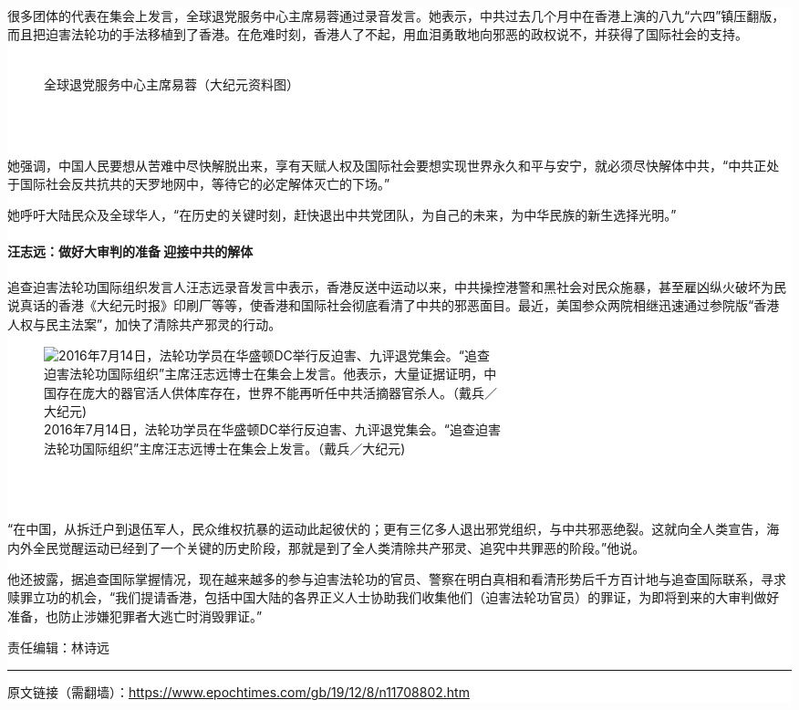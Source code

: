   很多团体的代表在集会上发言，全球退党服务中心主席易蓉通过录音发言。她表示，中共过去几个月中在香港上演的八九“六四”镇压翻版，而且把迫害法轮功的手法移植到了香港。在危难时刻，香港人了不起，用血泪勇敢地向邪恶的政权说不，并获得了国际社会的支持。
 </p>
 <figure aria-describedby="caption-attachment-6031619" class="wp-caption aligncenter" id="attachment_6031619" style="width: 503px">
  <ok href="https://i.epochtimes.com/assets/uploads/2011/07/1107282329351160_1.jpg" target="_blank">
   <img alt="" class="wp-image-6031619" src="https://i.epochtimes.com/assets/uploads/2011/07/1107282329351160_1.jpg"/>
  </ok>
  <br/><figcaption class="wp-caption-text" id="caption-attachment-6031619">
   全球退党服务中心主席易蓉（大纪元资料图）
  </figcaption><br/>
 </figure><br/>
 <p>
  她强调，中国人民要想从苦难中尽快解脱出来，享有天赋人权及国际社会要想实现世界永久和平与安宁，就必须尽快解体中共，“中共正处于国际社会反共抗共的天罗地网中，等待它的必定解体灭亡的下场。”
 </p>
 <p>
  她呼吁大陆民众及全球华人，“在历史的关键时刻，赶快退出中共党团队，为自己的未来，为中华民族的新生选择光明。”
 </p>
 <h4>
  <b>
   汪志远：做好大审判的准备
  </b>
  <b>
  </b>
  <b>
   迎接中共的解体
  </b>
 </h4>
 <p>
  追查迫害法轮功国际组织发言人汪志远录音发言中表示，香港反送中运动以来，中共操控港警和黑社会对民众施暴，甚至雇凶纵火破坏为民说真话的香港《大纪元时报》印刷厂等等，使香港和国际社会彻底看清了中共的邪恶面目。最近，美国参众两院相继迅速通过参院版“香港人权与民主法案”，加快了清除共产邪灵的行动。
 </p>
 <figure aria-describedby="caption-attachment-8103712" class="wp-caption aligncenter" id="attachment_8103712" style="width: 501px">
  <ok href="https://i.epochtimes.com/assets/uploads/2016/07/MG_0031.jpg" target="_blank">
   <img alt="2016年7月14日，法轮功学员在华盛顿DC举行反迫害、九评退党集会。“追查迫害法轮功国际组织”主席汪志远博士在集会上发言。他表示，大量证据证明，中国存在庞大的器官活人供体库存在，世界不能再听任中共活摘器官杀人。（戴兵／大纪元)" class="wp-image-8103712" src="https://i.epochtimes.com/assets/uploads/2016/07/MG_0031.jpg"/>
  </ok>
  <br/><figcaption class="wp-caption-text" id="caption-attachment-8103712">
   2016年7月14日，法轮功学员在华盛顿DC举行反迫害、九评退党集会。“追查迫害法轮功国际组织”主席汪志远博士在集会上发言。（戴兵／大纪元)
  </figcaption><br/>
 </figure><br/>
 <p>
  “在中国，从拆迁户到退伍军人，民众维权抗暴的运动此起彼伏的；更有三亿多人退出邪党组织，与中共邪恶绝裂。这就向全人类宣告，海内外全民觉醒运动已经到了一个关键的历史阶段，那就是到了全人类清除共产邪灵、追究中共罪恶的阶段。”他说。
 </p>
 <p>
  他还披露，据追查国际掌握情况，现在越来越多的参与迫害法轮功的官员、警察在明白真相和看清形势后千方百计地与追查国际联系，寻求赎罪立功的机会，“我们提请香港，包括中国大陆的各界正义人士协助我们收集他们（迫害法轮功官员）的罪证，为即将到来的大审判做好准备，也防止涉嫌犯罪者大逃亡时消毁罪证。”
 </p>
 <p>
  责任编辑：林诗远
 </p>
 
 <div id="below_article_ad">
 </div>
</div>


---

原文链接（需翻墙）：https://www.epochtimes.com/gb/19/12/8/n11708802.htm